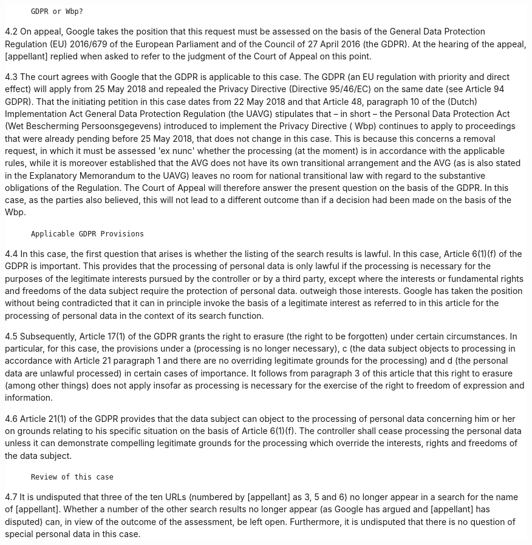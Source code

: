           GDPR or Wbp?

4.2 On appeal, Google takes the position that this request must be assessed on the basis of the General Data Protection Regulation (EU) 2016/679 of the European Parliament and of the Council of 27 April 2016 (the GDPR). At the hearing of the appeal, \[appellant\] replied when asked to refer to the judgment of the Court of Appeal on this point.

4.3 The court agrees with Google that the GDPR is applicable to this case. The GDPR (an EU regulation with priority and direct effect) will apply from 25 May 2018 and repealed the Privacy Directive (Directive 95/46/EC) on the same date (see Article 94 GDPR). That the initiating petition in this case dates from 22 May 2018 and that Article 48, paragraph 10 of the (Dutch) Implementation Act General Data Protection Regulation (the UAVG) stipulates that – in short – the Personal Data Protection Act (Wet Bescherming Persoonsgegevens) introduced to implement the Privacy Directive ( Wbp) continues to apply to proceedings that were already pending before 25 May 2018, that does not change in this case. This is because this concerns a removal request, in which it must be assessed 'ex nunc' whether the processing (at the moment) is in accordance with the applicable rules, while it is moreover established that the AVG does not have its own transitional arrangement and the AVG (as is also stated in the Explanatory Memorandum to the UAVG) leaves no room for national transitional law with regard to the substantive obligations of the Regulation.
        The Court of Appeal will therefore answer the present question on the basis of the GDPR. In this case, as the parties also believed, this will not lead to a different outcome than if a decision had been made on the basis of the Wbp.

          Applicable GDPR Provisions

4.4 In this case, the first question that arises is whether the listing of the search results is lawful. In this case, Article 6(1)(f) of the GDPR is important. This provides that the processing of personal data is only lawful if the processing is necessary for the purposes of the legitimate interests pursued by the controller or by a third party, except where the interests or fundamental rights and freedoms of the data subject require the protection of personal data. outweigh those interests. Google has taken the position without being contradicted that it can in principle invoke the basis of a legitimate interest as referred to in this article for the processing of personal data in the context of its search function.

4.5 Subsequently, Article 17(1) of the GDPR grants the right to erasure (the right to be forgotten) under certain circumstances. In particular, for this case, the provisions under a (processing is no longer necessary), c (the data subject objects to processing in accordance with Article 21 paragraph 1 and there are no overriding legitimate grounds for the processing) and d (the personal data are unlawful processed) in certain cases of importance. It follows from paragraph 3 of this article that this right to erasure (among other things) does not apply insofar as processing is necessary for the exercise of the right to freedom of expression and information.

4.6 Article 21(1) of the GDPR provides that the data subject can object to the processing of personal data concerning him or her on grounds relating to his specific situation on the basis of Article 6(1)(f). The controller shall cease processing the personal data unless it can demonstrate compelling legitimate grounds for the processing which override the interests, rights and freedoms of the data subject.

          Review of this case

4.7 It is undisputed that three of the ten URLs (numbered by \[appellant\] as 3, 5 and 6) no longer appear in a search for the name of \[appellant\]. Whether a number of the other search results no longer appear (as Google has argued and \[appellant\] has disputed) can, in view of the outcome of the assessment, be left open. Furthermore, it is undisputed that there is no question of special personal data in this case.
